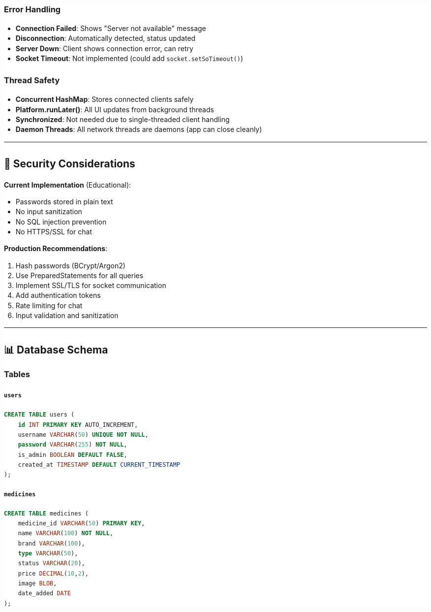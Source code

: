### Error Handling
- **Connection Failed**: Shows "Server not available" message
- **Disconnection**: Automatically detected, status updated
- **Server Down**: Client shows connection error, can retry
- **Socket Timeout**: Not implemented (could add `socket.setSoTimeout()`)

### Thread Safety
- **Concurrent HashMap**: Stores connected clients safely
- **Platform.runLater()**: All UI updates from background threads
- **Synchronized**: Not needed due to single-threaded client handling
- **Daemon Threads**: All network threads are daemons (app can close cleanly)

---

## 🔐 Security Considerations

**Current Implementation** (Educational):
- Passwords stored in plain text
- No input sanitization
- No SQL injection prevention
- No HTTPS/SSL for chat

**Production Recommendations**:
1. Hash passwords (BCrypt/Argon2)
2. Use PreparedStatements for all queries
3. Implement SSL/TLS for socket communication
4. Add authentication tokens
5. Rate limiting for chat
6. Input validation and sanitization

---

## 📊 Database Schema

### Tables

#### `users`
```sql
CREATE TABLE users (
    id INT PRIMARY KEY AUTO_INCREMENT,
    username VARCHAR(50) UNIQUE NOT NULL,
    password VARCHAR(255) NOT NULL,
    is_admin BOOLEAN DEFAULT FALSE,
    created_at TIMESTAMP DEFAULT CURRENT_TIMESTAMP
);
```

#### `medicines`
```sql
CREATE TABLE medicines (
    medicine_id VARCHAR(50) PRIMARY KEY,
    name VARCHAR(100) NOT NULL,
    brand VARCHAR(100),
    type VARCHAR(50),
    status VARCHAR(20),
    price DECIMAL(10,2),
    image BLOB,
    date_added DATE
);
```
